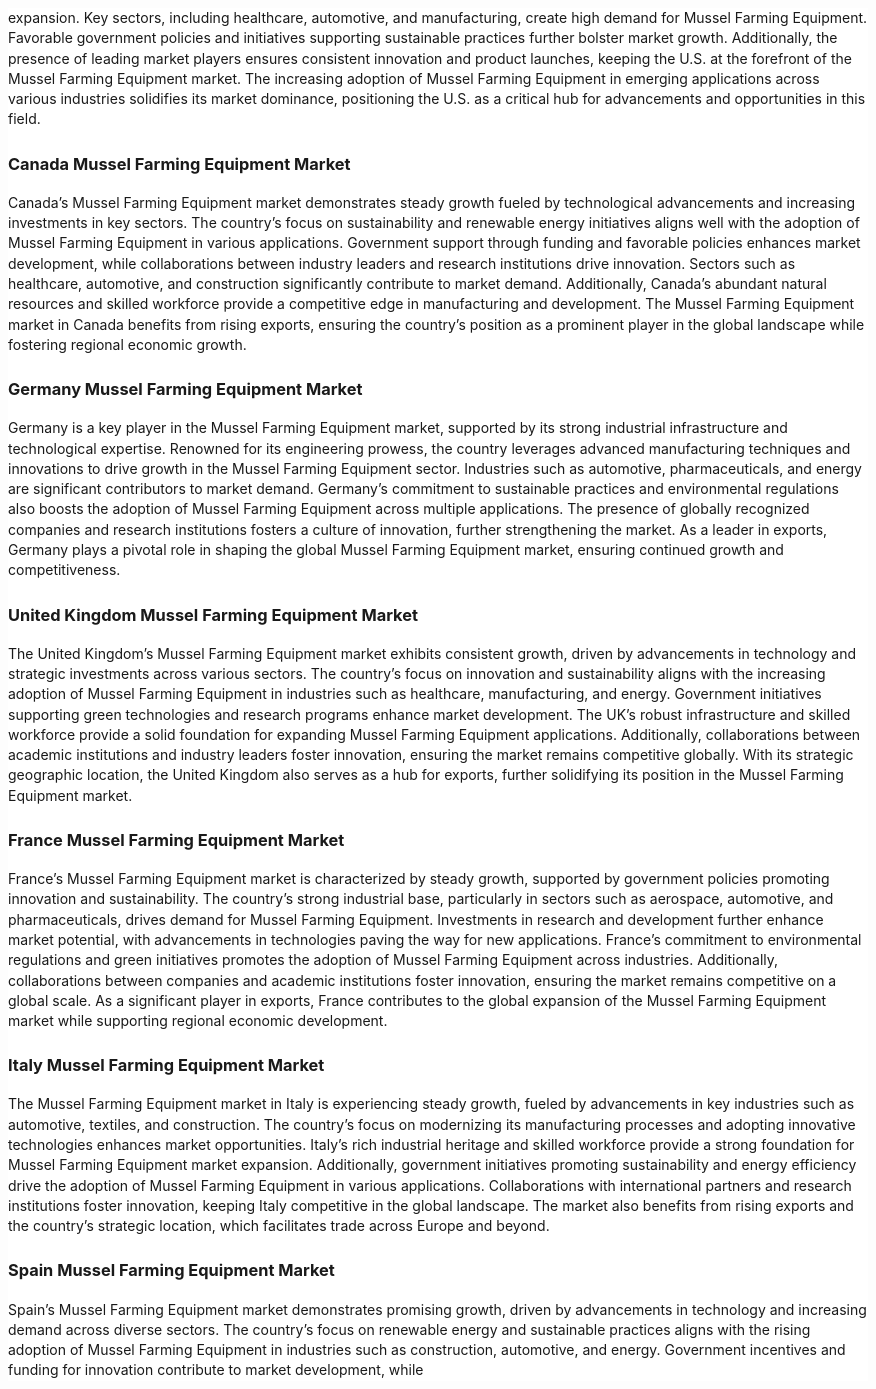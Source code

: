 expansion. Key sectors, including healthcare, automotive, and manufacturing, create high demand for Mussel Farming Equipment. Favorable government policies and initiatives supporting sustainable practices further bolster market growth. Additionally, the presence of leading market players ensures consistent innovation and product launches, keeping the U.S. at the forefront of the Mussel Farming Equipment market. The increasing adoption of Mussel Farming Equipment in emerging applications across various industries solidifies its market dominance, positioning the U.S. as a critical hub for advancements and opportunities in this field.</p><h3>Canada Mussel Farming Equipment Market</h3><p>Canada&rsquo;s Mussel Farming Equipment market demonstrates steady growth fueled by technological advancements and increasing investments in key sectors. The country&rsquo;s focus on sustainability and renewable energy initiatives aligns well with the adoption of Mussel Farming Equipment in various applications. Government support through funding and favorable policies enhances market development, while collaborations between industry leaders and research institutions drive innovation. Sectors such as healthcare, automotive, and construction significantly contribute to market demand. Additionally, Canada&rsquo;s abundant natural resources and skilled workforce provide a competitive edge in manufacturing and development. The Mussel Farming Equipment market in Canada benefits from rising exports, ensuring the country&rsquo;s position as a prominent player in the global landscape while fostering regional economic growth.</p><h3>Germany Mussel Farming Equipment Market</h3><p>Germany is a key player in the Mussel Farming Equipment market, supported by its strong industrial infrastructure and technological expertise. Renowned for its engineering prowess, the country leverages advanced manufacturing techniques and innovations to drive growth in the Mussel Farming Equipment sector. Industries such as automotive, pharmaceuticals, and energy are significant contributors to market demand. Germany&rsquo;s commitment to sustainable practices and environmental regulations also boosts the adoption of Mussel Farming Equipment across multiple applications. The presence of globally recognized companies and research institutions fosters a culture of innovation, further strengthening the market. As a leader in exports, Germany plays a pivotal role in shaping the global Mussel Farming Equipment market, ensuring continued growth and competitiveness.</p><h3>United Kingdom Mussel Farming Equipment Market</h3><p>The United Kingdom&rsquo;s Mussel Farming Equipment market exhibits consistent growth, driven by advancements in technology and strategic investments across various sectors. The country&rsquo;s focus on innovation and sustainability aligns with the increasing adoption of Mussel Farming Equipment in industries such as healthcare, manufacturing, and energy. Government initiatives supporting green technologies and research programs enhance market development. The UK&rsquo;s robust infrastructure and skilled workforce provide a solid foundation for expanding Mussel Farming Equipment applications. Additionally, collaborations between academic institutions and industry leaders foster innovation, ensuring the market remains competitive globally. With its strategic geographic location, the United Kingdom also serves as a hub for exports, further solidifying its position in the Mussel Farming Equipment market.</p><h3>France Mussel Farming Equipment Market</h3><p>France&rsquo;s Mussel Farming Equipment market is characterized by steady growth, supported by government policies promoting innovation and sustainability. The country&rsquo;s strong industrial base, particularly in sectors such as aerospace, automotive, and pharmaceuticals, drives demand for Mussel Farming Equipment. Investments in research and development further enhance market potential, with advancements in technologies paving the way for new applications. France&rsquo;s commitment to environmental regulations and green initiatives promotes the adoption of Mussel Farming Equipment across industries. Additionally, collaborations between companies and academic institutions foster innovation, ensuring the market remains competitive on a global scale. As a significant player in exports, France contributes to the global expansion of the Mussel Farming Equipment market while supporting regional economic development.</p><h3>Italy Mussel Farming Equipment Market</h3><p>The Mussel Farming Equipment market in Italy is experiencing steady growth, fueled by advancements in key industries such as automotive, textiles, and construction. The country&rsquo;s focus on modernizing its manufacturing processes and adopting innovative technologies enhances market opportunities. Italy&rsquo;s rich industrial heritage and skilled workforce provide a strong foundation for Mussel Farming Equipment market expansion. Additionally, government initiatives promoting sustainability and energy efficiency drive the adoption of Mussel Farming Equipment in various applications. Collaborations with international partners and research institutions foster innovation, keeping Italy competitive in the global landscape. The market also benefits from rising exports and the country&rsquo;s strategic location, which facilitates trade across Europe and beyond.</p><h3>Spain Mussel Farming Equipment Market</h3><p>Spain&rsquo;s Mussel Farming Equipment market demonstrates promising growth, driven by advancements in technology and increasing demand across diverse sectors. The country&rsquo;s focus on renewable energy and sustainable practices aligns with the rising adoption of Mussel Farming Equipment in industries such as construction, automotive, and energy. Government incentives and funding for innovation contribute to market development, while